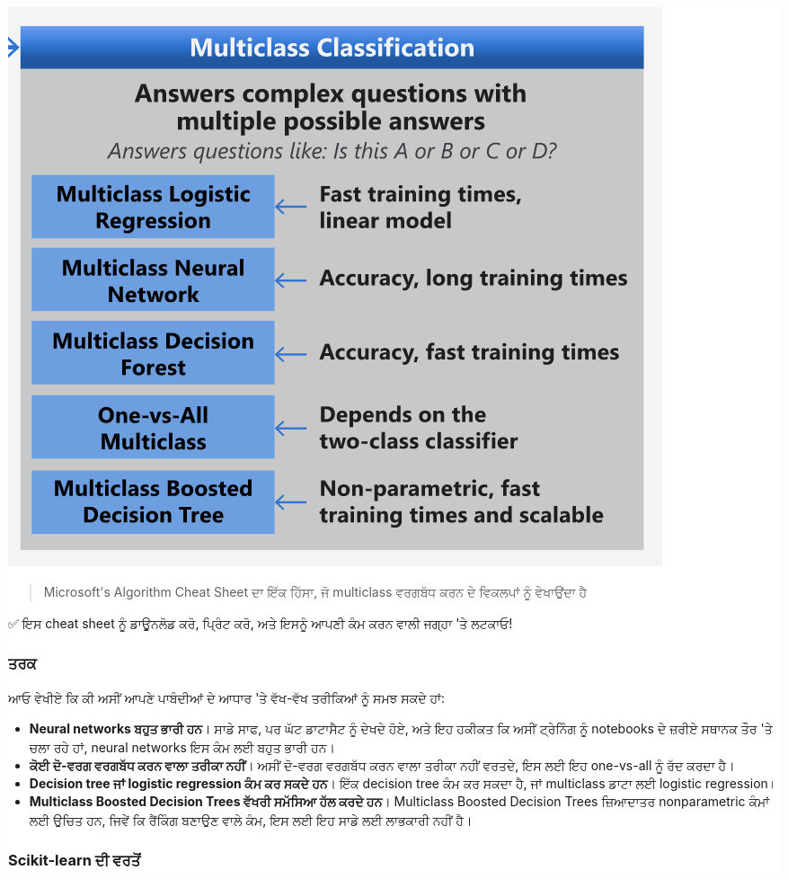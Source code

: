 ![multiclass ਸਮੱਸਿਆਵਾਂ ਲਈ cheatsheet](../../../../translated_images/cheatsheet.07a475ea444d22234cb8907a3826df5bdd1953efec94bd18e4496f36ff60624a.pa.png)
> Microsoft's Algorithm Cheat Sheet ਦਾ ਇੱਕ ਹਿੱਸਾ, ਜੋ multiclass ਵਰਗਬੱਧ ਕਰਨ ਦੇ ਵਿਕਲਪਾਂ ਨੂੰ ਵੇਖਾਉਂਦਾ ਹੈ

✅ ਇਸ cheat sheet ਨੂੰ ਡਾਊਨਲੋਡ ਕਰੋ, ਪ੍ਰਿੰਟ ਕਰੋ, ਅਤੇ ਇਸਨੂੰ ਆਪਣੀ ਕੰਮ ਕਰਨ ਵਾਲੀ ਜਗ੍ਹਾ 'ਤੇ ਲਟਕਾਓ!

### ਤਰਕ

ਆਓ ਵੇਖੀਏ ਕਿ ਕੀ ਅਸੀਂ ਆਪਣੇ ਪਾਬੰਦੀਆਂ ਦੇ ਆਧਾਰ 'ਤੇ ਵੱਖ-ਵੱਖ ਤਰੀਕਿਆਂ ਨੂੰ ਸਮਝ ਸਕਦੇ ਹਾਂ:

- **Neural networks ਬਹੁਤ ਭਾਰੀ ਹਨ**। ਸਾਡੇ ਸਾਫ, ਪਰ ਘੱਟ ਡਾਟਾਸੈਟ ਨੂੰ ਦੇਖਦੇ ਹੋਏ, ਅਤੇ ਇਹ ਹਕੀਕਤ ਕਿ ਅਸੀਂ ਟ੍ਰੇਨਿੰਗ ਨੂੰ notebooks ਦੇ ਜ਼ਰੀਏ ਸਥਾਨਕ ਤੌਰ 'ਤੇ ਚਲਾ ਰਹੇ ਹਾਂ, neural networks ਇਸ ਕੰਮ ਲਈ ਬਹੁਤ ਭਾਰੀ ਹਨ।
- **ਕੋਈ ਦੋ-ਵਰਗ ਵਰਗਬੱਧ ਕਰਨ ਵਾਲਾ ਤਰੀਕਾ ਨਹੀਂ**। ਅਸੀਂ ਦੋ-ਵਰਗ ਵਰਗਬੱਧ ਕਰਨ ਵਾਲਾ ਤਰੀਕਾ ਨਹੀਂ ਵਰਤਦੇ, ਇਸ ਲਈ ਇਹ one-vs-all ਨੂੰ ਰੱਦ ਕਰਦਾ ਹੈ।
- **Decision tree ਜਾਂ logistic regression ਕੰਮ ਕਰ ਸਕਦੇ ਹਨ**। ਇੱਕ decision tree ਕੰਮ ਕਰ ਸਕਦਾ ਹੈ, ਜਾਂ multiclass ਡਾਟਾ ਲਈ logistic regression।
- **Multiclass Boosted Decision Trees ਵੱਖਰੀ ਸਮੱਸਿਆ ਹੱਲ ਕਰਦੇ ਹਨ**। Multiclass Boosted Decision Trees ਜ਼ਿਆਦਾਤਰ nonparametric ਕੰਮਾਂ ਲਈ ਉਚਿਤ ਹਨ, ਜਿਵੇਂ ਕਿ ਰੈਂਕਿੰਗ ਬਣਾਉਣ ਵਾਲੇ ਕੰਮ, ਇਸ ਲਈ ਇਹ ਸਾਡੇ ਲਈ ਲਾਭਕਾਰੀ ਨਹੀਂ ਹੈ।

### Scikit-learn ਦੀ ਵਰਤੋਂ

